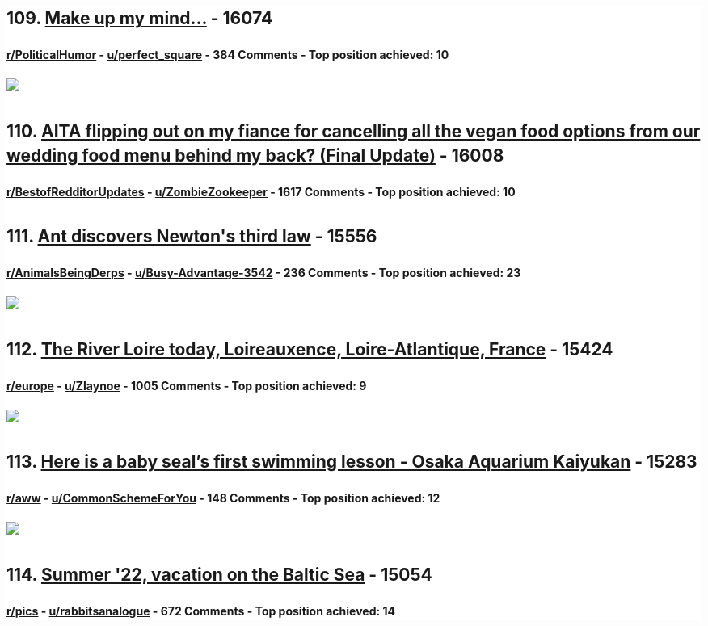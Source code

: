 ## 109. [Make up my mind...](http://reddit.com/r/PoliticalHumor/comments/wm2yun/make_up_my_mind/) - 16074
#### [r/PoliticalHumor](http://reddit.com/r/PoliticalHumor) - [u/perfect_square](http://reddit.com/u/perfect_square) - 384 Comments - Top position achieved: 10

<a href="https://i.redd.it/1iwocg83l5h91.jpg"><img src="https://a.thumbs.redditmedia.com/nMWVn8BD3QHONRVZJA8tzEu9hH20jj4laxePl5NTHW8.jpg"></img></a>

## 110. [AITA flipping out on my fiance for cancelling all the vegan food options from our wedding food menu behind my back? (Final Update)](http://reddit.com/r/BestofRedditorUpdates/comments/wlut8m/aita_flipping_out_on_my_fiance_for_cancelling_all/) - 16008
#### [r/BestofRedditorUpdates](http://reddit.com/r/BestofRedditorUpdates) - [u/ZombieZookeeper](http://reddit.com/u/ZombieZookeeper) - 1617 Comments - Top position achieved: 10

## 111. [Ant discovers Newton's third law](http://reddit.com/r/AnimalsBeingDerps/comments/wlbv4n/ant_discovers_newtons_third_law/) - 15556
#### [r/AnimalsBeingDerps](http://reddit.com/r/AnimalsBeingDerps) - [u/Busy-Advantage-3542](http://reddit.com/u/Busy-Advantage-3542) - 236 Comments - Top position achieved: 23

<a href="https://v.redd.it/kvx7z904yyg91"><img src="https://a.thumbs.redditmedia.com/WBvM2bVLdpoAwIXaQxVnB4cbOITfzDxPTPdlNKegXd8.jpg"></img></a>

## 112. [The River Loire today, Loireauxence, Loire-Atlantique, France](http://reddit.com/r/europe/comments/wlmv15/the_river_loire_today_loireauxence/) - 15424
#### [r/europe](http://reddit.com/r/europe) - [u/Zlaynoe](http://reddit.com/u/Zlaynoe) - 1005 Comments - Top position achieved: 9

<a href="https://i.imgur.com/8PUla33.jpg"><img src="https://b.thumbs.redditmedia.com/72Y4xQlSBlEflAB6RSwuFbLIy3AZvA6Cn0RfHVbcbAw.jpg"></img></a>

## 113. [Here is a baby seal’s first swimming lesson - Osaka Aquarium Kaiyukan](http://reddit.com/r/aww/comments/wlo8op/here_is_a_baby_seals_first_swimming_lesson_osaka/) - 15283
#### [r/aww](http://reddit.com/r/aww) - [u/CommonSchemeForYou](http://reddit.com/u/CommonSchemeForYou) - 148 Comments - Top position achieved: 12

<a href="https://v.redd.it/xb06c4c1c2h91"><img src="https://b.thumbs.redditmedia.com/qFXPqqrYPcM8jgzMVsIxe0IbKd9LC6riFETizQjlTfM.jpg"></img></a>

## 114. [Summer '22, vacation on the Baltic Sea](http://reddit.com/r/pics/comments/wlmojn/summer_22_vacation_on_the_baltic_sea/) - 15054
#### [r/pics](http://reddit.com/r/pics) - [u/rabbitsanalogue](http://reddit.com/u/rabbitsanalogue) - 672 Comments - Top position achieved: 14
